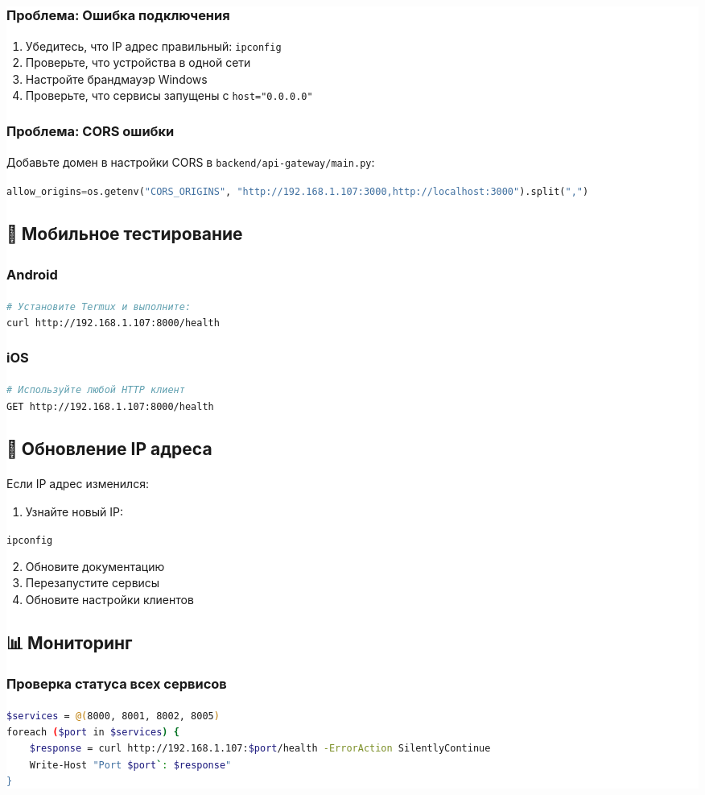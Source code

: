 ### Проблема: Ошибка подключения
1. Убедитесь, что IP адрес правильный: `ipconfig`
2. Проверьте, что устройства в одной сети
3. Настройте брандмауэр Windows
4. Проверьте, что сервисы запущены с `host="0.0.0.0"`

### Проблема: CORS ошибки
Добавьте домен в настройки CORS в `backend/api-gateway/main.py`:
```python
allow_origins=os.getenv("CORS_ORIGINS", "http://192.168.1.107:3000,http://localhost:3000").split(",")
```

## 📱 Мобильное тестирование

### Android
```bash
# Установите Termux и выполните:
curl http://192.168.1.107:8000/health
```

### iOS
```bash
# Используйте любой HTTP клиент
GET http://192.168.1.107:8000/health
```

## 🔄 Обновление IP адреса

Если IP адрес изменился:

1. Узнайте новый IP:
```bash
ipconfig
```

2. Обновите документацию
3. Перезапустите сервисы
4. Обновите настройки клиентов

## 📊 Мониторинг

### Проверка статуса всех сервисов
```bash
$services = @(8000, 8001, 8002, 8005)
foreach ($port in $services) {
    $response = curl http://192.168.1.107:$port/health -ErrorAction SilentlyContinue
    Write-Host "Port $port`: $response"
}
```
